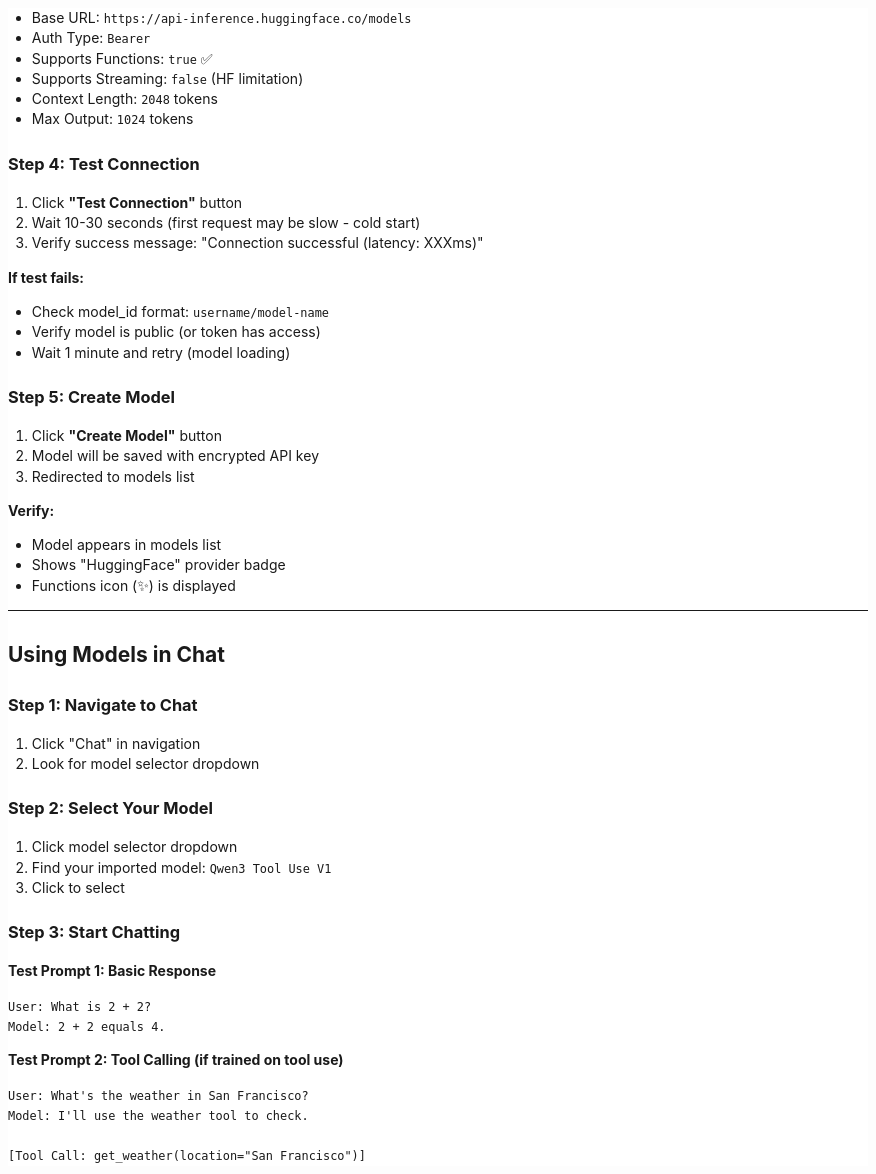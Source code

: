 - Base URL: `https://api-inference.huggingface.co/models`
- Auth Type: `Bearer`
- Supports Functions: `true` ✅
- Supports Streaming: `false` (HF limitation)
- Context Length: `2048` tokens
- Max Output: `1024` tokens

### Step 4: Test Connection

1. Click **"Test Connection"** button
2. Wait 10-30 seconds (first request may be slow - cold start)
3. Verify success message: "Connection successful (latency: XXXms)"

**If test fails:**
- Check model_id format: `username/model-name`
- Verify model is public (or token has access)
- Wait 1 minute and retry (model loading)

### Step 5: Create Model

1. Click **"Create Model"** button
2. Model will be saved with encrypted API key
3. Redirected to models list

**Verify:**
- Model appears in models list
- Shows "HuggingFace" provider badge
- Functions icon (✨) is displayed

---

## Using Models in Chat

### Step 1: Navigate to Chat

1. Click "Chat" in navigation
2. Look for model selector dropdown

### Step 2: Select Your Model

1. Click model selector dropdown
2. Find your imported model: `Qwen3 Tool Use V1`
3. Click to select

### Step 3: Start Chatting

**Test Prompt 1: Basic Response**
```
User: What is 2 + 2?
Model: 2 + 2 equals 4.
```

**Test Prompt 2: Tool Calling (if trained on tool use)**
```
User: What's the weather in San Francisco?
Model: I'll use the weather tool to check.

[Tool Call: get_weather(location="San Francisco")]
```
